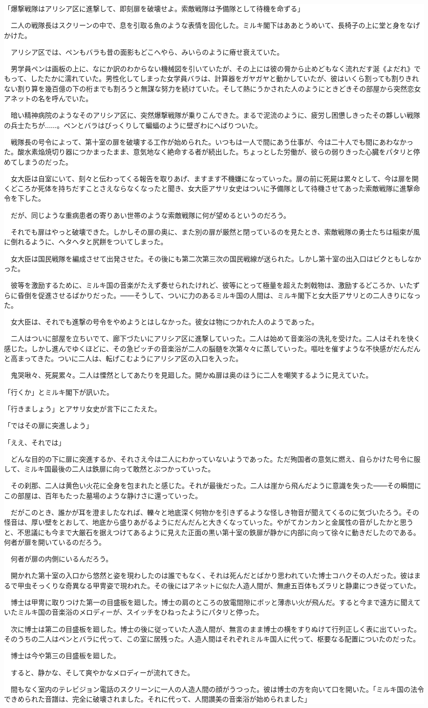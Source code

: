 「爆撃戦隊はアリシア区に進撃して、即刻扉を破壊せよ。索敵戦隊は予備隊として待機を命ずる」

　二人の戦隊長はスクリーンの中で、息を引取る魚のような表情を固化した。ミルキ閣下はああとうめいて、長椅子の上に堂と身をなげかけた。

　アリシア区では、ペンもバラも昔の面影もどこへやら、みいらのように瘠せ衰えていた。

　男学員ペンは画板の上に、なにか訳のわからない機械図を引いていたが、その上には彼の脣から止めどもなく流れだす涎《よだれ》でもって、したたかに濡れていた。男性化してしまった女学員バラは、計算器をガヤガヤと動かしていたが、彼はいくら割っても割りきれない割り算を幾百億の下の桁までも割ろうと無謀な努力を続けていた。そして熱にうかされた人のようにときどきその部屋から突然恋女アネットの名を呼んでいた。

　暗い精神病院のようなそのアリシア区に、突然爆撃戦隊が乗りこんできた。まるで泥流のように、疲労し困憊しきったその夥しい戦隊の兵士たちが……。ペンとバラはびっくりして蝙蝠のように壁ぎわにへばりついた。

　戦隊長の号令によって、第十室の扉を破壊する工作が始められた。いつもは一人で間にあう仕事が、今は二十人でも間にあわなかった。酸水素焔焼切り器につかまったまま、意気地なく絶命する者が続出した。ちょっとした労働が、彼らの弱りきった心臓をパタリと停めてしまうのだった。

　女大臣は自室にいて、刻々と伝わってくる報告を取りあげ、ますます不機嫌になっていった。扉の前に死屍は累々として、今は扉を開くどころか死体を持ちだすことさえならなくなったと聞き、女大臣アサリ女史はついに予備隊として待機させてあった索敵戦隊に進撃命令を下した。

　だが、同じような重病患者の寄りあい世帯のような索敵戦隊に何が望めるというのだろう。

　それでも扉はやっと破壊できた。しかしその扉の奥に、また別の扉が厳然と閉っているのを見たとき、索敵戦隊の勇士たちは稲束が風に倒れるように、ヘタヘタと尻餅をついてしまった。

　女大臣は国民戦隊を編成させて出発させた。その後にも第二次第三次の国民戦線が送られた。しかし第十室の出入口はビクともしなかった。

　彼等を激励するために、ミルキ国の音楽がたえず奏せられたけれど、彼等にとって極量を超えた刺戟物は、激励するどころか、いたずらに昏倒を促進させるばかりだった。――そうして、ついに力のあるミルキ国の人間は、ミルキ閣下と女大臣アサリとの二人きりになった。

　女大臣は、それでも進撃の号令をやめようとはしなかった。彼女は物につかれた人のようであった。

　二人はついに部屋を立ちいでて、廊下づたいにアリシア区に進撃していった。二人は始めて音楽浴の洗礼を受けた。二人はそれを快く感じた。しかし進んでゆくほどに、その急ピッチの音楽浴が二人の脳髄を次第々々に蒸していった。嘔吐を催すような不快感がだんだんと高まってきた。ついに二人は、転げこむようにアリシア区の入口を入った。

　鬼哭啾々、死屍累々。二人は慄然としてあたりを見廻した。開かぬ扉は奥のほうに二人を嘲笑するように見えていた。

「行くか」とミルキ閣下が訊いた。

「行きましょう」とアサリ女史が言下にこたえた。

「ではその扉に突進しよう」

「ええ、それでは」

　どんな目的の下に扉に突進するか、それさえ今は二人にわかっていないようであった。ただ殉国者の意気に燃え、自らかけた号令に服して、ミルキ国最後の二人は鉄扉に向って敢然とぶつかっていった。

　その刹那、二人は黄色い火花に全身を包まれたと感じた。それが最後だった。二人は崖から飛んだように意識を失った――その瞬間にこの部屋は、百年もたった墓場のような静けさに還っていった。

　だがこのとき、誰かが耳を澄ましたなれば、轢々と地底深く何物かを引きずるような怪しき物音が聞えてくるのに気づいたろう。その怪音は、厚い壁をとおして、地底から盛りあがるようにだんだんと大きくなっていった。やがてカンカンと金属性の音がしたかと思うと、不思議にも今まで大厳石を据えつけてあるように見えた正面の黒い第十室の鉄扉が静かに内部に向って徐々に動きだしたのである。何者が扉を開いているのだろう。

　何者が扉の内側にいるんだろう。

　開かれた第十室の入口から悠然と姿を現わしたのは誰でもなく、それは死んだとばかり思われていた博士コハクその人だった。彼はまるで甲虫そっくりな奇異なる甲冑姿で現われた。その後にはアネットに似た人造人間が、無慮五百体もズラリと静粛につき従っていた。

　博士は甲冑に取りつけた第一の目盛板を廻した。博士の肩のところの放電間隙にボッと薄赤い火が飛んだ。すると今まで遠方に聞えていたミルキ国の音楽浴のメロディーが、スイッチをひねったようにパタリと停った。

　次に博士は第二の目盛板を廻した。博士の後に従っていた人造人間が、無言のまま博士の横をすりぬけて行列正しく表に出ていった。そのうちの二人はペンとバラに代って、この室に居残った。人造人間はそれぞれミルキ国人に代って、枢要なる配置についたのだった。

　博士は今や第三の目盛板を廻した。

　すると、静かな、そして爽やかなメロディーが流れてきた。

　間もなく室内のテレビジョン電話のスクリーンに一人の人造人間の顔がうつった。彼は博士の方を向いて口を開いた。「ミルキ国の法令できめられた音譜は、完全に破壊されました。それに代って、人間讃美の音楽浴が始められました」
